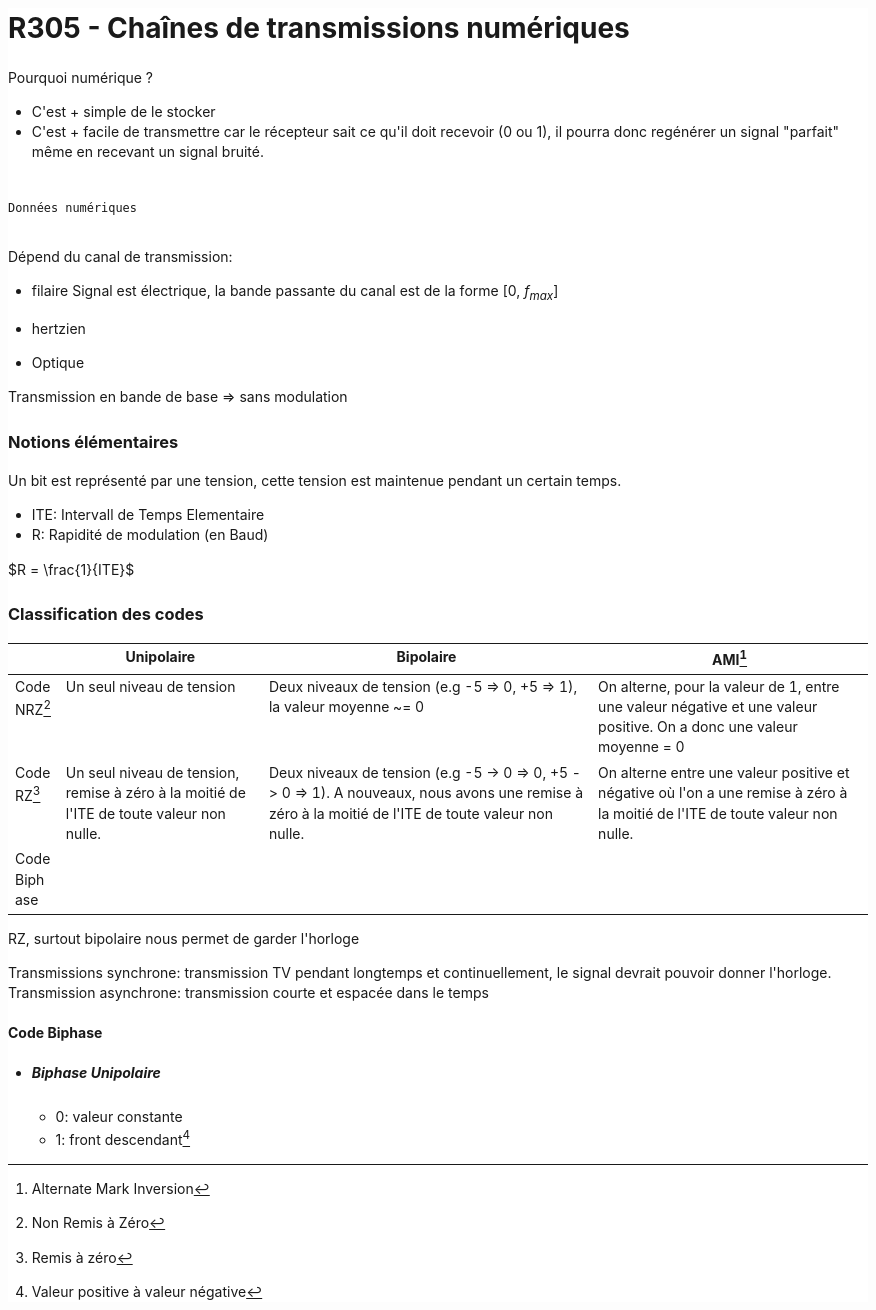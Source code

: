 # R305 - Chaînes de transmissions numériques

Pourquoi numérique ?

- C'est + simple de le stocker
- C'est + facile de transmettre car le récepteur sait ce qu'il doit recevoir (0 ou 1),
  il pourra donc regénérer un signal "parfait" même en recevant un signal bruité.

```mermaid

Données numériques

```

## 

Dépend du canal de transmission:

- filaire
  Signal est électrique, la bande passante du canal est de la forme [0, $f_{max}$]
- hertzien

- Optique

Transmission en bande de base => sans modulation

### Notions élémentaires

Un bit est représenté par une tension, cette tension est maintenue pendant un certain temps.

- ITE: Intervall de Temps Elementaire
- R: Rapidité de modulation (en Baud)

$R = \frac{1}{ITE}$

### Classification des codes

|              | Unipolaire                                                                               | Bipolaire                                                                                                                                          | AMI[^3]                                                                                                                      |
| ------------ | ---------------------------------------------------------------------------------------- | -------------------------------------------------------------------------------------------------------------------------------------------------- | ---------------------------------------------------------------------------------------------------------------------------- |
| Code NRZ[^1] | Un seul niveau de tension                                                                | Deux niveaux de tension (e.g -5 => 0, +5 => 1), la valeur moyenne ~= 0                                                                             | On alterne, pour la valeur de 1, entre une valeur négative et une valeur positive. On a donc une valeur moyenne = 0          |
| Code RZ[^2]  | Un seul niveau de tension, remise à zéro à la moitié de l'ITE de toute valeur non nulle. | Deux niveaux de tension (e.g -5 -> 0 => 0, +5 -> 0 => 1). A nouveaux, nous avons une remise à zéro à la moitié de l'ITE de toute valeur non nulle. | On alterne entre une valeur positive et négative où l'on a une remise à zéro à la moitié de l'ITE de toute valeur non nulle. |
| Code Biphase |                                                                                          |                                                                                                                                                    |                                                                                                                              |

RZ, surtout bipolaire nous permet de garder l'horloge

Transmissions synchrone: transmission TV pendant longtemps et continuellement, le signal devrait pouvoir donner l'horloge.  
Transmission asynchrone: transmission courte et espacée dans le temps

[^1]: Non Remis à Zéro
[^2]: Remis à zéro
[^3]: Alternate Mark Inversion

#### Code Biphase

- ##### Biphase Unipolaire

  - 0: valeur constante
  - 1: front descendant[^4]


[^4]: Valeur positive à valeur négative
[^5]: Valeur négative à valeur positive
[^6]: Bande de fréquence qui transporte 90% de la puissance totale du code.